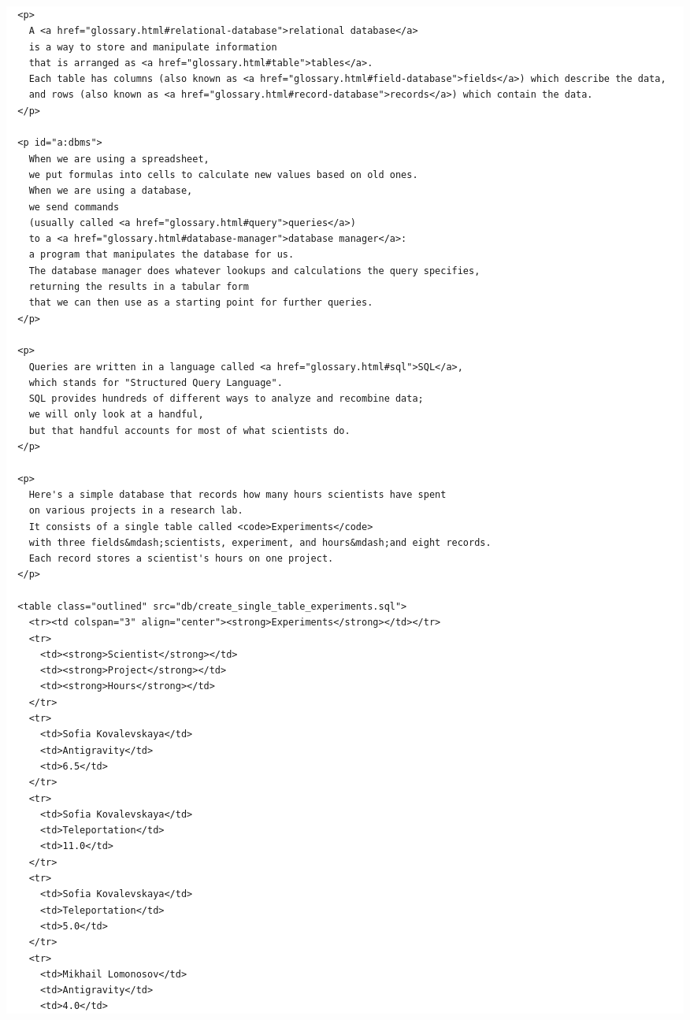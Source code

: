       <p>
        A <a href="glossary.html#relational-database">relational database</a>
        is a way to store and manipulate information
        that is arranged as <a href="glossary.html#table">tables</a>.
        Each table has columns (also known as <a href="glossary.html#field-database">fields</a>) which describe the data,
        and rows (also known as <a href="glossary.html#record-database">records</a>) which contain the data.
      </p>

      <p id="a:dbms">
        When we are using a spreadsheet,
        we put formulas into cells to calculate new values based on old ones.
        When we are using a database,
        we send commands
        (usually called <a href="glossary.html#query">queries</a>)
        to a <a href="glossary.html#database-manager">database manager</a>:
        a program that manipulates the database for us.
        The database manager does whatever lookups and calculations the query specifies,
        returning the results in a tabular form
        that we can then use as a starting point for further queries.
      </p>

      <p>
        Queries are written in a language called <a href="glossary.html#sql">SQL</a>,
        which stands for "Structured Query Language".
        SQL provides hundreds of different ways to analyze and recombine data;
        we will only look at a handful,
        but that handful accounts for most of what scientists do.
      </p>

      <p>
        Here's a simple database that records how many hours scientists have spent
        on various projects in a research lab.
        It consists of a single table called <code>Experiments</code>
        with three fields&mdash;scientists, experiment, and hours&mdash;and eight records.
        Each record stores a scientist's hours on one project.
      </p>

      <table class="outlined" src="db/create_single_table_experiments.sql">
        <tr><td colspan="3" align="center"><strong>Experiments</strong></td></tr>
        <tr>
          <td><strong>Scientist</strong></td>
          <td><strong>Project</strong></td>
          <td><strong>Hours</strong></td>
        </tr>
        <tr>
          <td>Sofia Kovalevskaya</td>
          <td>Antigravity</td>
          <td>6.5</td>
        </tr>
        <tr>
          <td>Sofia Kovalevskaya</td>
          <td>Teleportation</td>
          <td>11.0</td>
        </tr>
        <tr>
          <td>Sofia Kovalevskaya</td>
          <td>Teleportation</td>
          <td>5.0</td>
        </tr>
        <tr>
          <td>Mikhail Lomonosov</td>
          <td>Antigravity</td>
          <td>4.0</td>